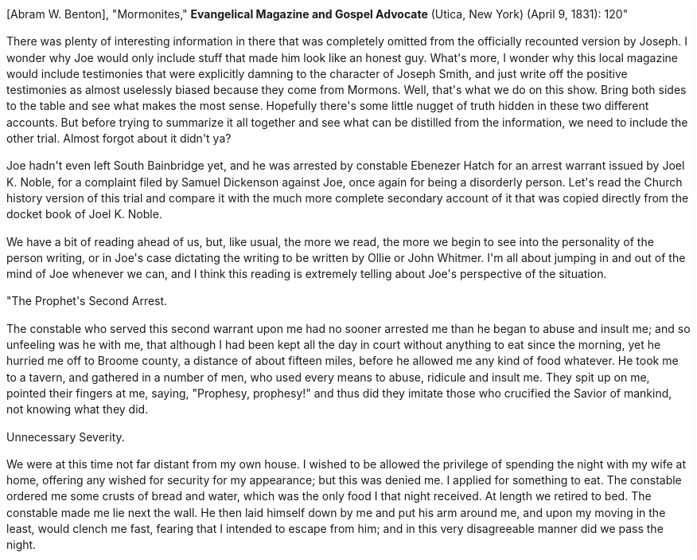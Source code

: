 \[Abram W. Benton\], \"Mormonites,\" **Evangelical Magazine and Gospel
Advocate** (Utica, New York) (April 9, 1831): 120"

There was plenty of interesting information in there that was completely
omitted from the officially recounted version by Joseph. I wonder why
Joe would only include stuff that made him look like an honest guy.
What\'s more, I wonder why this local magazine would include testimonies
that were explicitly damning to the character of Joseph Smith, and just
write off the positive testimonies as almost uselessly biased because
they come from Mormons. Well, that\'s what we do on this show. Bring
both sides to the table and see what makes the most sense. Hopefully
there\'s some little nugget of truth hidden in these two different
accounts. But before trying to summarize it all together and see what
can be distilled from the information, we need to include the other
trial. Almost forgot about it didn\'t ya?

Joe hadn\'t even left South Bainbridge yet, and he was arrested by
constable Ebenezer Hatch for an arrest warrant issued by Joel K. Noble,
for a complaint filed by Samuel Dickenson against Joe, once again for
being a disorderly person. Let\'s read the Church history version of
this trial and compare it with the much more complete secondary account
of it that was copied directly from the docket book of Joel K. Noble.

We have a bit of reading ahead of us, but, like usual, the more we read,
the more we begin to see into the personality of the person writing, or
in Joe\'s case dictating the writing to be written by Ollie or John
Whitmer. I\'m all about jumping in and out of the mind of Joe whenever
we can, and I think this reading is extremely telling about Joe\'s
perspective of the situation.

"The Prophet\'s Second Arrest.

The constable who served this second warrant upon me had no sooner
arrested me than he began to abuse and insult me; and so unfeeling was
he with me, that although I had been kept all the day in court without
anything to eat since the morning, yet he hurried me off to Broome
county, a distance of about fifteen miles, before he allowed me any kind
of food whatever. He took me to a tavern, and gathered in a number of
men, who used every means to abuse, ridicule and insult me. They spit up
on me, pointed their fingers at me, saying, \"Prophesy, prophesy!\" and
thus did they imitate those who crucified the Savior of mankind, not
knowing what they did.

Unnecessary Severity.

We were at this time not far distant from my own house. I wished to be
allowed the privilege of spending the night with my wife at home,
offering any wished for security for my appearance; but this was denied
me. I applied for something to eat. The constable ordered me some crusts
of bread and water, which was the only food I that night received. At
length we retired to bed. The constable made me lie next the wall. He
then laid himself down by me and put his arm around me, and upon my
moving in the least, would clench me fast, fearing that I intended to
escape from him; and in this very disagreeable manner did we pass the
night.
